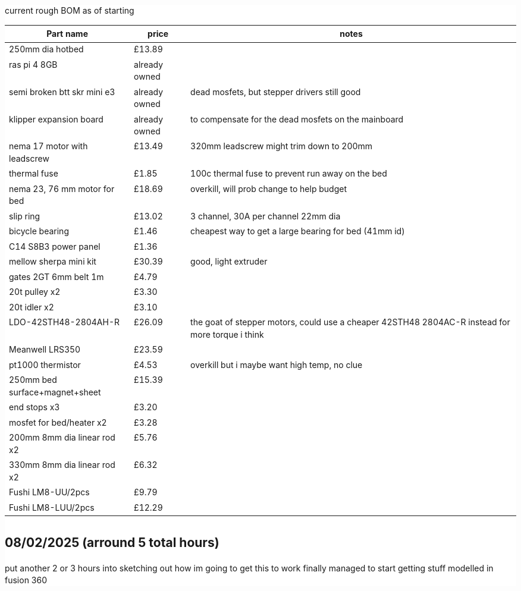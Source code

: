 

current rough BOM as of starting

| Part name                      | price         | notes                                                                                            |
|--------------------------------|---------------|--------------------------------------------------------------------------------------------------|
| 250mm dia hotbed               | £13.89        |                                                                                                  |
| ras pi 4 8GB                   | already owned |                                                                                                  |
| semi broken btt skr mini e3    | already owned | dead mosfets, but stepper drivers still good                                                     |
| klipper expansion board        | already owned | to compensate for the dead mosfets on the mainboard                                              |
| nema 17 motor with leadscrew   | £13.49        | 320mm leadscrew might trim down to 200mm                                                         |
| thermal fuse                   | £1.85         | 100c thermal fuse to prevent run away on the bed                                                 |
| nema 23, 76 mm motor for bed   | £18.69        | overkill, will prob change to help budget                                                        |
| slip ring                      | £13.02        | 3 channel, 30A per channel 22mm dia                                                              |
| bicycle bearing                | £1.46         | cheapest way to get a large bearing for bed (41mm id)                                            |
| C14 S8B3 power panel           | £1.36         |                                                                                                  |
| mellow sherpa mini kit         | £30.39        | good, light extruder                                                                             |
| gates 2GT 6mm belt 1m          | £4.79         |                                                                                                  |
| 20t pulley x2                  | £3.30         |                                                                                                  |
| 20t idler x2                   | £3.10         |                                                                                                  |
| LDO-42STH48-2804AH-R           | £26.09        | the goat of stepper motors, could use a cheaper 42STH48 2804AC-R instead for more torque i think |
| Meanwell LRS350                | £23.59        |                                                                                                  |
| pt1000 thermistor              | £4.53         | overkill but i maybe want high temp, no clue                                                     |
| 250mm bed surface+magnet+sheet | £15.39        |                                                                                                  |
| end stops x3                   | £3.20         |                                                                                                  |
| mosfet for bed/heater x2       | £3.28         |                                                                                                  |
| 200mm 8mm dia linear rod x2    | £5.76         |                                                                                                  |
| 330mm 8mm dia linear rod x2    | £6.32         |                                                                                                  |
| Fushi LM8-UU/2pcs              | £9.79         |                                                                                                  |
| Fushi LM8-LUU/2pcs             | £12.29        |                                                                                                  |



## 08/02/2025  (arround 5 total hours)
put another 2 or 3 hours into sketching out how im going to get this to work
finally managed to start getting stuff modelled in fusion 360
